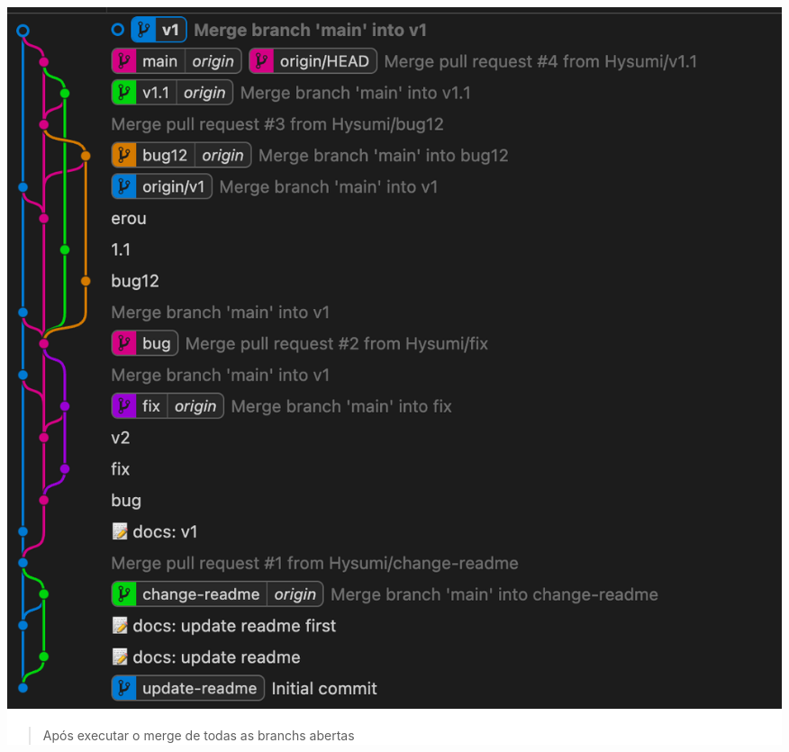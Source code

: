 ![merge-chaos](/assets/git/merge/merge-chaos.png)

> Após executar o merge de todas as branchs abertas
